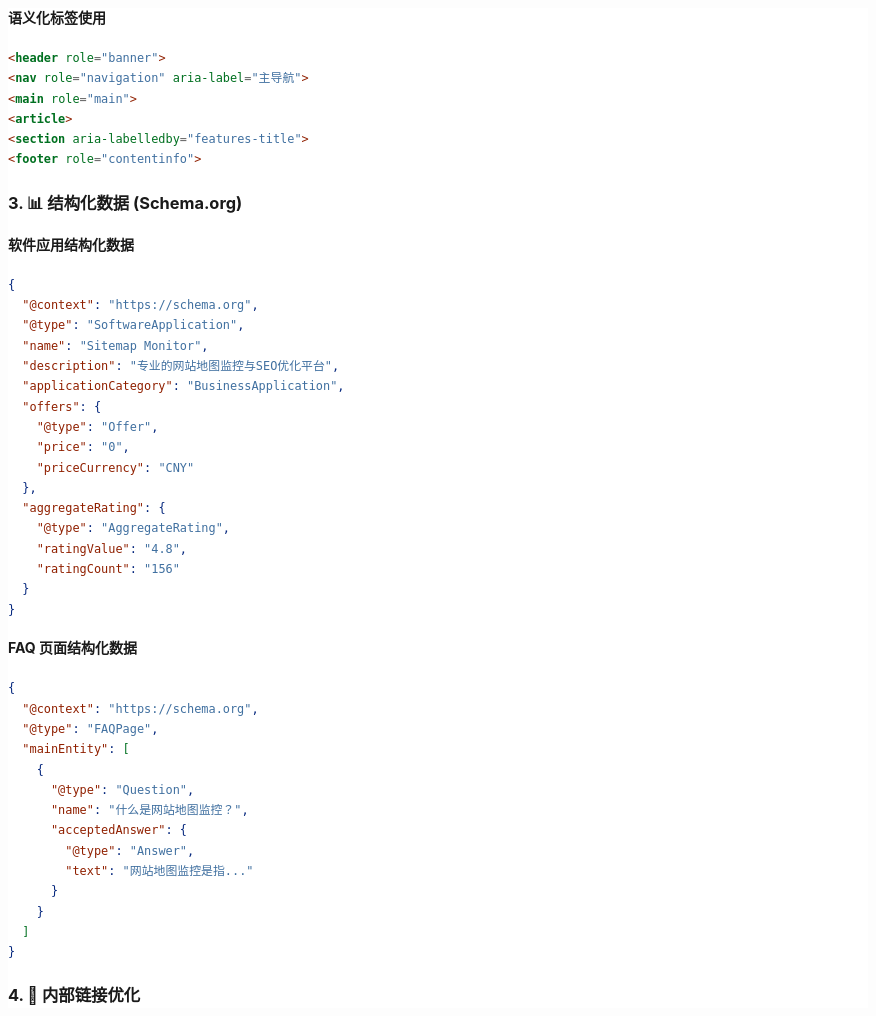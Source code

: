 #### 语义化标签使用
```html
<header role="banner">
<nav role="navigation" aria-label="主导航">
<main role="main">
<article>
<section aria-labelledby="features-title">
<footer role="contentinfo">
```

### 3. 📊 结构化数据 (Schema.org)

#### 软件应用结构化数据
```json
{
  "@context": "https://schema.org",
  "@type": "SoftwareApplication",
  "name": "Sitemap Monitor",
  "description": "专业的网站地图监控与SEO优化平台",
  "applicationCategory": "BusinessApplication",
  "offers": {
    "@type": "Offer",
    "price": "0",
    "priceCurrency": "CNY"
  },
  "aggregateRating": {
    "@type": "AggregateRating",
    "ratingValue": "4.8",
    "ratingCount": "156"
  }
}
```

#### FAQ 页面结构化数据
```json
{
  "@context": "https://schema.org",
  "@type": "FAQPage",
  "mainEntity": [
    {
      "@type": "Question",
      "name": "什么是网站地图监控？",
      "acceptedAnswer": {
        "@type": "Answer",
        "text": "网站地图监控是指..."
      }
    }
  ]
}
```

### 4. 🔗 内部链接优化
